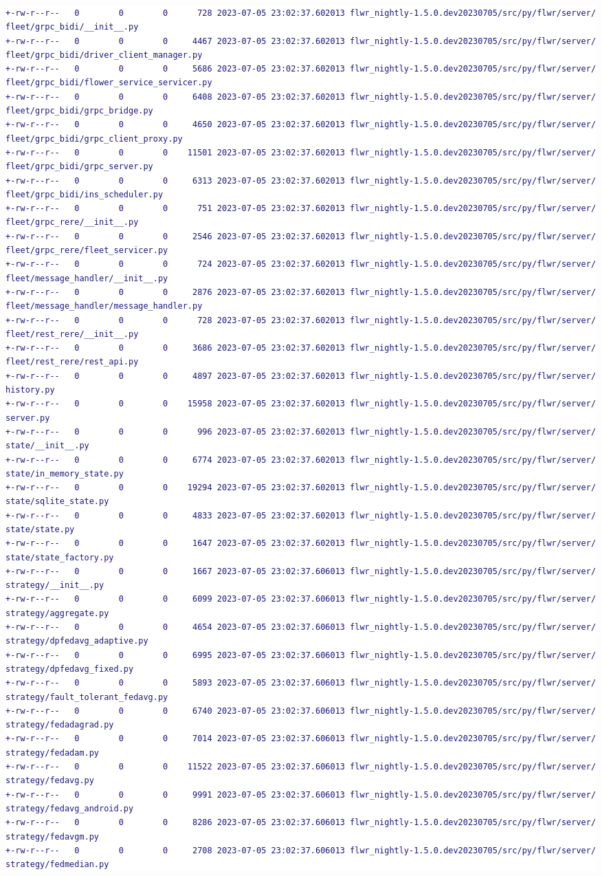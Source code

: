 ```diff
+-rw-r--r--   0        0        0      728 2023-07-05 23:02:37.602013 flwr_nightly-1.5.0.dev20230705/src/py/flwr/server/fleet/grpc_bidi/__init__.py
+-rw-r--r--   0        0        0     4467 2023-07-05 23:02:37.602013 flwr_nightly-1.5.0.dev20230705/src/py/flwr/server/fleet/grpc_bidi/driver_client_manager.py
+-rw-r--r--   0        0        0     5686 2023-07-05 23:02:37.602013 flwr_nightly-1.5.0.dev20230705/src/py/flwr/server/fleet/grpc_bidi/flower_service_servicer.py
+-rw-r--r--   0        0        0     6408 2023-07-05 23:02:37.602013 flwr_nightly-1.5.0.dev20230705/src/py/flwr/server/fleet/grpc_bidi/grpc_bridge.py
+-rw-r--r--   0        0        0     4650 2023-07-05 23:02:37.602013 flwr_nightly-1.5.0.dev20230705/src/py/flwr/server/fleet/grpc_bidi/grpc_client_proxy.py
+-rw-r--r--   0        0        0    11501 2023-07-05 23:02:37.602013 flwr_nightly-1.5.0.dev20230705/src/py/flwr/server/fleet/grpc_bidi/grpc_server.py
+-rw-r--r--   0        0        0     6313 2023-07-05 23:02:37.602013 flwr_nightly-1.5.0.dev20230705/src/py/flwr/server/fleet/grpc_bidi/ins_scheduler.py
+-rw-r--r--   0        0        0      751 2023-07-05 23:02:37.602013 flwr_nightly-1.5.0.dev20230705/src/py/flwr/server/fleet/grpc_rere/__init__.py
+-rw-r--r--   0        0        0     2546 2023-07-05 23:02:37.602013 flwr_nightly-1.5.0.dev20230705/src/py/flwr/server/fleet/grpc_rere/fleet_servicer.py
+-rw-r--r--   0        0        0      724 2023-07-05 23:02:37.602013 flwr_nightly-1.5.0.dev20230705/src/py/flwr/server/fleet/message_handler/__init__.py
+-rw-r--r--   0        0        0     2876 2023-07-05 23:02:37.602013 flwr_nightly-1.5.0.dev20230705/src/py/flwr/server/fleet/message_handler/message_handler.py
+-rw-r--r--   0        0        0      728 2023-07-05 23:02:37.602013 flwr_nightly-1.5.0.dev20230705/src/py/flwr/server/fleet/rest_rere/__init__.py
+-rw-r--r--   0        0        0     3686 2023-07-05 23:02:37.602013 flwr_nightly-1.5.0.dev20230705/src/py/flwr/server/fleet/rest_rere/rest_api.py
+-rw-r--r--   0        0        0     4897 2023-07-05 23:02:37.602013 flwr_nightly-1.5.0.dev20230705/src/py/flwr/server/history.py
+-rw-r--r--   0        0        0    15958 2023-07-05 23:02:37.602013 flwr_nightly-1.5.0.dev20230705/src/py/flwr/server/server.py
+-rw-r--r--   0        0        0      996 2023-07-05 23:02:37.602013 flwr_nightly-1.5.0.dev20230705/src/py/flwr/server/state/__init__.py
+-rw-r--r--   0        0        0     6774 2023-07-05 23:02:37.602013 flwr_nightly-1.5.0.dev20230705/src/py/flwr/server/state/in_memory_state.py
+-rw-r--r--   0        0        0    19294 2023-07-05 23:02:37.602013 flwr_nightly-1.5.0.dev20230705/src/py/flwr/server/state/sqlite_state.py
+-rw-r--r--   0        0        0     4833 2023-07-05 23:02:37.602013 flwr_nightly-1.5.0.dev20230705/src/py/flwr/server/state/state.py
+-rw-r--r--   0        0        0     1647 2023-07-05 23:02:37.602013 flwr_nightly-1.5.0.dev20230705/src/py/flwr/server/state/state_factory.py
+-rw-r--r--   0        0        0     1667 2023-07-05 23:02:37.606013 flwr_nightly-1.5.0.dev20230705/src/py/flwr/server/strategy/__init__.py
+-rw-r--r--   0        0        0     6099 2023-07-05 23:02:37.606013 flwr_nightly-1.5.0.dev20230705/src/py/flwr/server/strategy/aggregate.py
+-rw-r--r--   0        0        0     4654 2023-07-05 23:02:37.606013 flwr_nightly-1.5.0.dev20230705/src/py/flwr/server/strategy/dpfedavg_adaptive.py
+-rw-r--r--   0        0        0     6995 2023-07-05 23:02:37.606013 flwr_nightly-1.5.0.dev20230705/src/py/flwr/server/strategy/dpfedavg_fixed.py
+-rw-r--r--   0        0        0     5893 2023-07-05 23:02:37.606013 flwr_nightly-1.5.0.dev20230705/src/py/flwr/server/strategy/fault_tolerant_fedavg.py
+-rw-r--r--   0        0        0     6740 2023-07-05 23:02:37.606013 flwr_nightly-1.5.0.dev20230705/src/py/flwr/server/strategy/fedadagrad.py
+-rw-r--r--   0        0        0     7014 2023-07-05 23:02:37.606013 flwr_nightly-1.5.0.dev20230705/src/py/flwr/server/strategy/fedadam.py
+-rw-r--r--   0        0        0    11522 2023-07-05 23:02:37.606013 flwr_nightly-1.5.0.dev20230705/src/py/flwr/server/strategy/fedavg.py
+-rw-r--r--   0        0        0     9991 2023-07-05 23:02:37.606013 flwr_nightly-1.5.0.dev20230705/src/py/flwr/server/strategy/fedavg_android.py
+-rw-r--r--   0        0        0     8286 2023-07-05 23:02:37.606013 flwr_nightly-1.5.0.dev20230705/src/py/flwr/server/strategy/fedavgm.py
+-rw-r--r--   0        0        0     2708 2023-07-05 23:02:37.606013 flwr_nightly-1.5.0.dev20230705/src/py/flwr/server/strategy/fedmedian.py
```